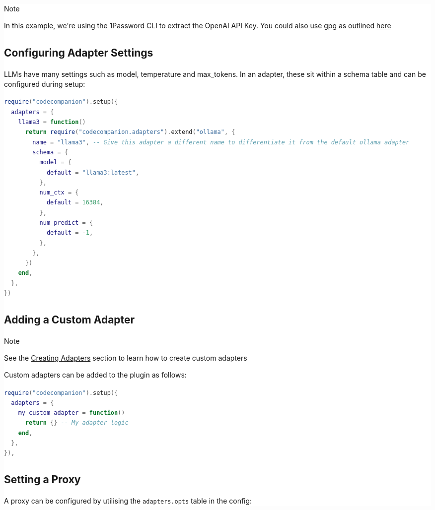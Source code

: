 > [!NOTE]
> In this example, we're using the 1Password CLI to extract the OpenAI API Key. You could also use gpg as outlined [here](https://github.com/olimorris/codecompanion.nvim/discussions/601)

## Configuring Adapter Settings

LLMs have many settings such as model, temperature and max_tokens. In an adapter, these sit within a schema table and can be configured during setup:

```lua
require("codecompanion").setup({
  adapters = {
    llama3 = function()
      return require("codecompanion.adapters").extend("ollama", {
        name = "llama3", -- Give this adapter a different name to differentiate it from the default ollama adapter
        schema = {
          model = {
            default = "llama3:latest",
          },
          num_ctx = {
            default = 16384,
          },
          num_predict = {
            default = -1,
          },
        },
      })
    end,
  },
})
```

## Adding a Custom Adapter

> [!NOTE]
> See the [Creating Adapters](/extending/adapters) section to learn how to create custom adapters

Custom adapters can be added to the plugin as follows:

```lua
require("codecompanion").setup({
  adapters = {
    my_custom_adapter = function()
      return {} -- My adapter logic
    end,
  },
}),
```

## Setting a Proxy

A proxy can be configured by utilising the `adapters.opts` table in the config:
